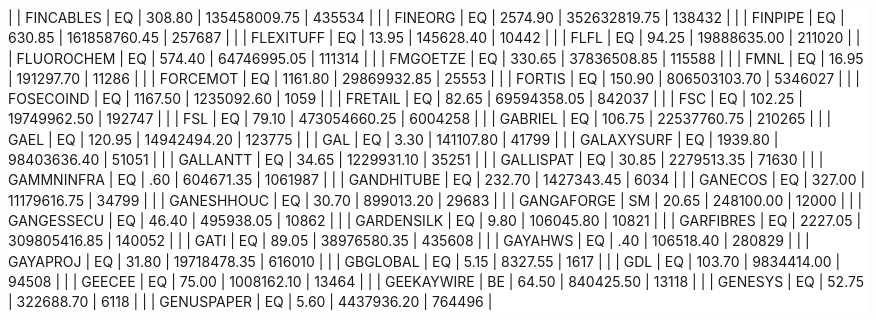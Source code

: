 |  | FINCABLES | EQ | 308.80 | 135458009.75 | 435534 |
|  | FINEORG | EQ | 2574.90 | 352632819.75 | 138432 |
|  | FINPIPE | EQ | 630.85 | 161858760.45 | 257687 |
|  | FLEXITUFF | EQ | 13.95 | 145628.40 | 10442 |
|  | FLFL | EQ | 94.25 | 19888635.00 | 211020 |
|  | FLUOROCHEM | EQ | 574.40 | 64746995.05 | 111314 |
|  | FMGOETZE | EQ | 330.65 | 37836508.85 | 115588 |
|  | FMNL | EQ | 16.95 | 191297.70 | 11286 |
|  | FORCEMOT | EQ | 1161.80 | 29869932.85 | 25553 |
|  | FORTIS | EQ | 150.90 | 806503103.70 | 5346027 |
|  | FOSECOIND | EQ | 1167.50 | 1235092.60 | 1059 |
|  | FRETAIL | EQ | 82.65 | 69594358.05 | 842037 |
|  | FSC | EQ | 102.25 | 19749962.50 | 192747 |
|  | FSL | EQ | 79.10 | 473054660.25 | 6004258 |
|  | GABRIEL | EQ | 106.75 | 22537760.75 | 210265 |
|  | GAEL | EQ | 120.95 | 14942494.20 | 123775 |
|  | GAL | EQ | 3.30 | 141107.80 | 41799 |
|  | GALAXYSURF | EQ | 1939.80 | 98403636.40 | 51051 |
|  | GALLANTT | EQ | 34.65 | 1229931.10 | 35251 |
|  | GALLISPAT | EQ | 30.85 | 2279513.35 | 71630 |
|  | GAMMNINFRA | EQ | .60 | 604671.35 | 1061987 |
|  | GANDHITUBE | EQ | 232.70 | 1427343.45 | 6034 |
|  | GANECOS | EQ | 327.00 | 11179616.75 | 34799 |
|  | GANESHHOUC | EQ | 30.70 | 899013.20 | 29683 |
|  | GANGAFORGE | SM | 20.65 | 248100.00 | 12000 |
|  | GANGESSECU | EQ | 46.40 | 495938.05 | 10862 |
|  | GARDENSILK | EQ | 9.80 | 106045.80 | 10821 |
|  | GARFIBRES | EQ | 2227.05 | 309805416.85 | 140052 |
|  | GATI | EQ | 89.05 | 38976580.35 | 435608 |
|  | GAYAHWS | EQ | .40 | 106518.40 | 280829 |
|  | GAYAPROJ | EQ | 31.80 | 19718478.35 | 616010 |
|  | GBGLOBAL | EQ | 5.15 | 8327.55 | 1617 |
|  | GDL | EQ | 103.70 | 9834414.00 | 94508 |
|  | GEECEE | EQ | 75.00 | 1008162.10 | 13464 |
|  | GEEKAYWIRE | BE | 64.50 | 840425.50 | 13118 |
|  | GENESYS | EQ | 52.75 | 322688.70 | 6118 |
|  | GENUSPAPER | EQ | 5.60 | 4437936.20 | 764496 |